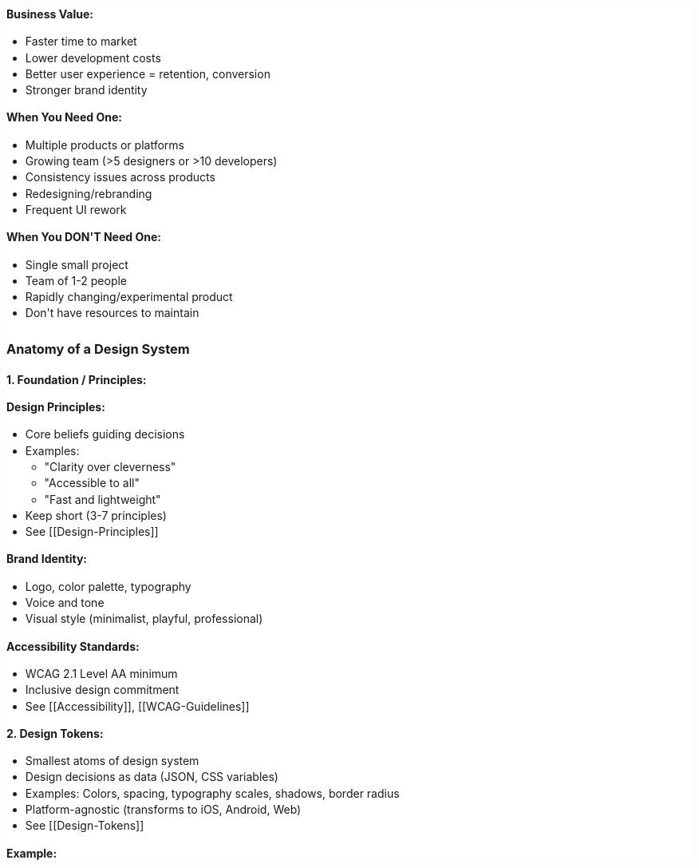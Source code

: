 **Business Value:**

- Faster time to market
- Lower development costs
- Better user experience = retention, conversion
- Stronger brand identity

**When You Need One:**

- Multiple products or platforms
- Growing team (>5 designers or >10 developers)
- Consistency issues across products
- Redesigning/rebranding
- Frequent UI rework

**When You DON'T Need One:**

- Single small project
- Team of 1-2 people
- Rapidly changing/experimental product
- Don't have resources to maintain

### Anatomy of a Design System

**1. Foundation / Principles:**

**Design Principles:**

- Core beliefs guiding decisions
- Examples:
  - "Clarity over cleverness"
  - "Accessible to all"
  - "Fast and lightweight"
- Keep short (3-7 principles)
- See [[Design-Principles]]

**Brand Identity:**

- Logo, color palette, typography
- Voice and tone
- Visual style (minimalist, playful, professional)

**Accessibility Standards:**

- WCAG 2.1 Level AA minimum
- Inclusive design commitment
- See [[Accessibility]], [[WCAG-Guidelines]]

**2. Design Tokens:**

- Smallest atoms of design system
- Design decisions as data (JSON, CSS variables)
- Examples: Colors, spacing, typography scales, shadows, border radius
- Platform-agnostic (transforms to iOS, Android, Web)
- See [[Design-Tokens]]

**Example:**
